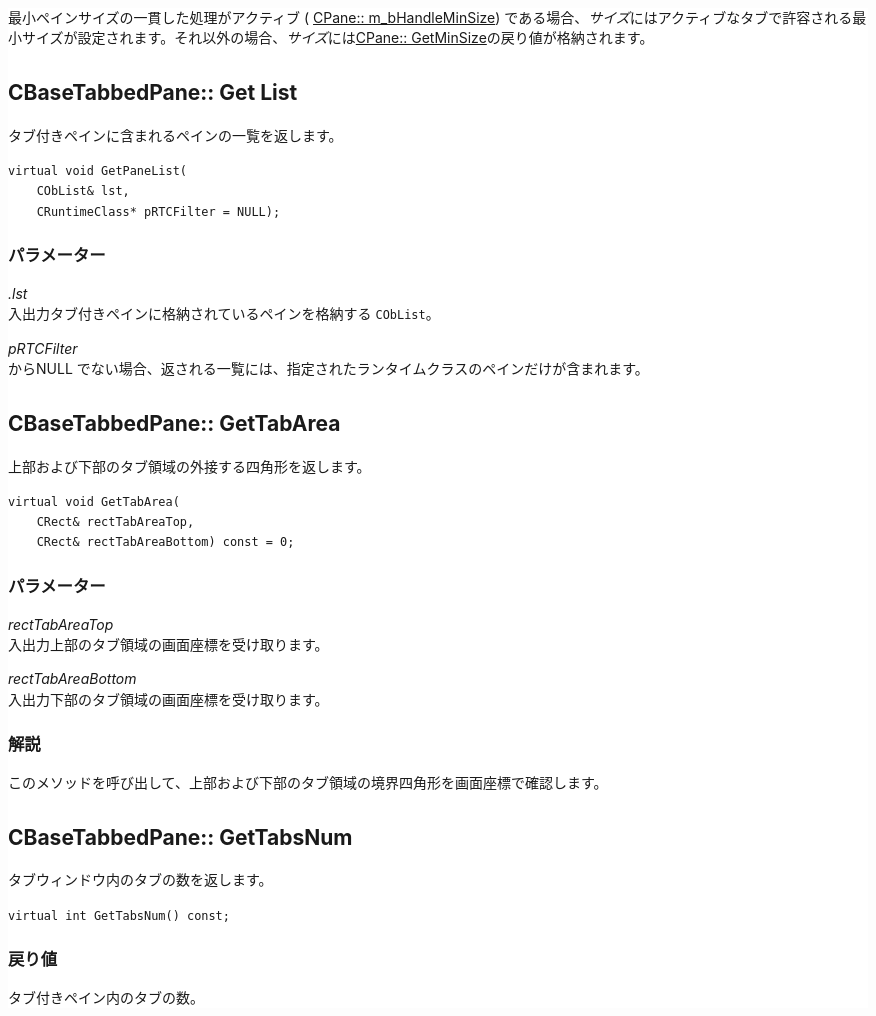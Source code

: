 最小ペインサイズの一貫した処理がアクティブ ( [CPane:: m_bHandleMinSize](../../mfc/reference/cpane-class.md#m_bhandleminsize)) である場合、*サイズ*にはアクティブなタブで許容される最小サイズが設定されます。それ以外の場合、*サイズ*には[CPane:: GetMinSize](../../mfc/reference/cpane-class.md#getminsize)の戻り値が格納されます。

##  <a name="getpanelist"></a>CBaseTabbedPane:: Get List

タブ付きペインに含まれるペインの一覧を返します。

```
virtual void GetPaneList(
    CObList& lst,
    CRuntimeClass* pRTCFilter = NULL);
```

### <a name="parameters"></a>パラメーター

*.lst*<br/>
入出力タブ付きペインに格納されているペインを格納する `CObList`。

*pRTCFilter*<br/>
からNULL でない場合、返される一覧には、指定されたランタイムクラスのペインだけが含まれます。

##  <a name="gettabarea"></a>CBaseTabbedPane:: GetTabArea

上部および下部のタブ領域の外接する四角形を返します。

```
virtual void GetTabArea(
    CRect& rectTabAreaTop,
    CRect& rectTabAreaBottom) const = 0;
```

### <a name="parameters"></a>パラメーター

*rectTabAreaTop*<br/>
入出力上部のタブ領域の画面座標を受け取ります。

*rectTabAreaBottom*<br/>
入出力下部のタブ領域の画面座標を受け取ります。

### <a name="remarks"></a>解説

このメソッドを呼び出して、上部および下部のタブ領域の境界四角形を画面座標で確認します。

##  <a name="gettabsnum"></a>CBaseTabbedPane:: GetTabsNum

タブウィンドウ内のタブの数を返します。

```
virtual int GetTabsNum() const;
```

### <a name="return-value"></a>戻り値

タブ付きペイン内のタブの数。
